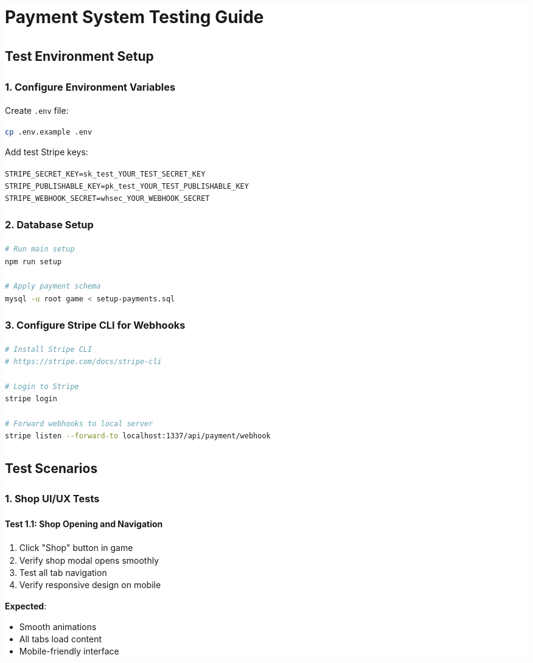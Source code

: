 # Payment System Testing Guide

## Test Environment Setup

### 1. Configure Environment Variables
Create `.env` file:
```bash
cp .env.example .env
```

Add test Stripe keys:
```env
STRIPE_SECRET_KEY=sk_test_YOUR_TEST_SECRET_KEY
STRIPE_PUBLISHABLE_KEY=pk_test_YOUR_TEST_PUBLISHABLE_KEY
STRIPE_WEBHOOK_SECRET=whsec_YOUR_WEBHOOK_SECRET
```

### 2. Database Setup
```bash
# Run main setup
npm run setup

# Apply payment schema
mysql -u root game < setup-payments.sql
```

### 3. Configure Stripe CLI for Webhooks
```bash
# Install Stripe CLI
# https://stripe.com/docs/stripe-cli

# Login to Stripe
stripe login

# Forward webhooks to local server
stripe listen --forward-to localhost:1337/api/payment/webhook
```

## Test Scenarios

### 1. Shop UI/UX Tests

#### Test 1.1: Shop Opening and Navigation
1. Click "Shop" button in game
2. Verify shop modal opens smoothly
3. Test all tab navigation
4. Verify responsive design on mobile

**Expected**: 
- Smooth animations
- All tabs load content
- Mobile-friendly interface
